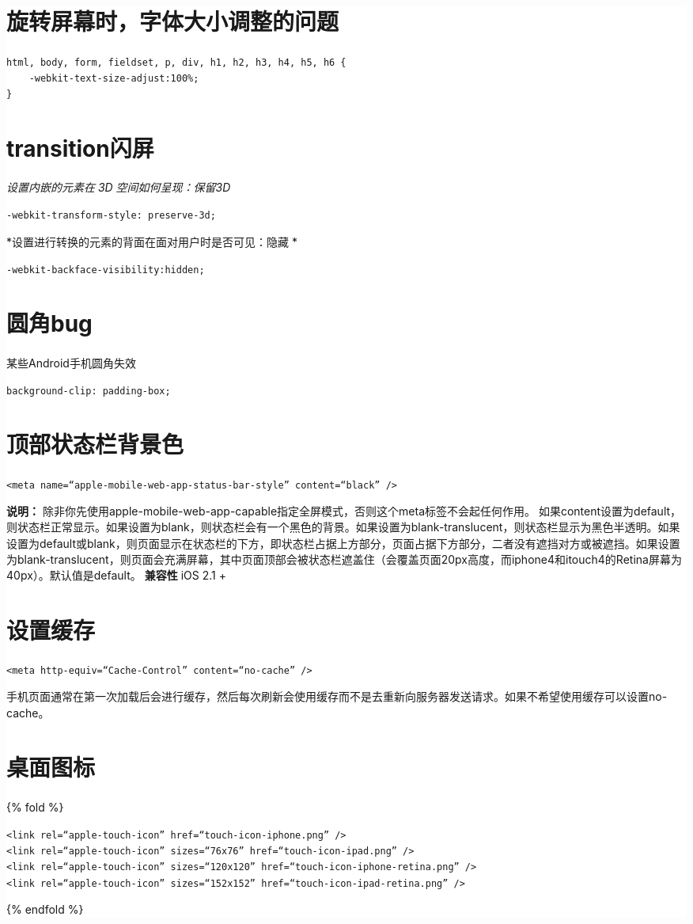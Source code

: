 # 旋转屏幕时，字体大小调整的问题
```
html, body, form, fieldset, p, div, h1, h2, h3, h4, h5, h6 {
    -webkit-text-size-adjust:100%;
}
```

# transition闪屏
*设置内嵌的元素在 3D 空间如何呈现：保留3D*
```
-webkit-transform-style: preserve-3d;
```
*设置进行转换的元素的背面在面对用户时是否可见：隐藏 *
```
-webkit-backface-visibility:hidden;
```

# 圆角bug
某些Android手机圆角失效
```
background-clip: padding-box;
```

# 顶部状态栏背景色
```
<meta name=“apple-mobile-web-app-status-bar-style” content=“black” />
```
**说明：**
除非你先使用apple-mobile-web-app-capable指定全屏模式，否则这个meta标签不会起任何作用。
如果content设置为default，则状态栏正常显示。如果设置为blank，则状态栏会有一个黑色的背景。如果设置为blank-translucent，则状态栏显示为黑色半透明。如果设置为default或blank，则页面显示在状态栏的下方，即状态栏占据上方部分，页面占据下方部分，二者没有遮挡对方或被遮挡。如果设置为blank-translucent，则页面会充满屏幕，其中页面顶部会被状态栏遮盖住（会覆盖页面20px高度，而iphone4和itouch4的Retina屏幕为40px）。默认值是default。
**兼容性**
iOS 2.1 +

# 设置缓存
```
<meta http-equiv=“Cache-Control” content=“no-cache” />
```
手机页面通常在第一次加载后会进行缓存，然后每次刷新会使用缓存而不是去重新向服务器发送请求。如果不希望使用缓存可以设置no-cache。

# 桌面图标
{% fold %}
```
<link rel=“apple-touch-icon” href=“touch-icon-iphone.png” />
<link rel=“apple-touch-icon” sizes=“76x76” href=“touch-icon-ipad.png” />
<link rel=“apple-touch-icon” sizes=“120x120” href=“touch-icon-iphone-retina.png” />
<link rel=“apple-touch-icon” sizes=“152x152” href=“touch-icon-ipad-retina.png” />
```
{% endfold %}
